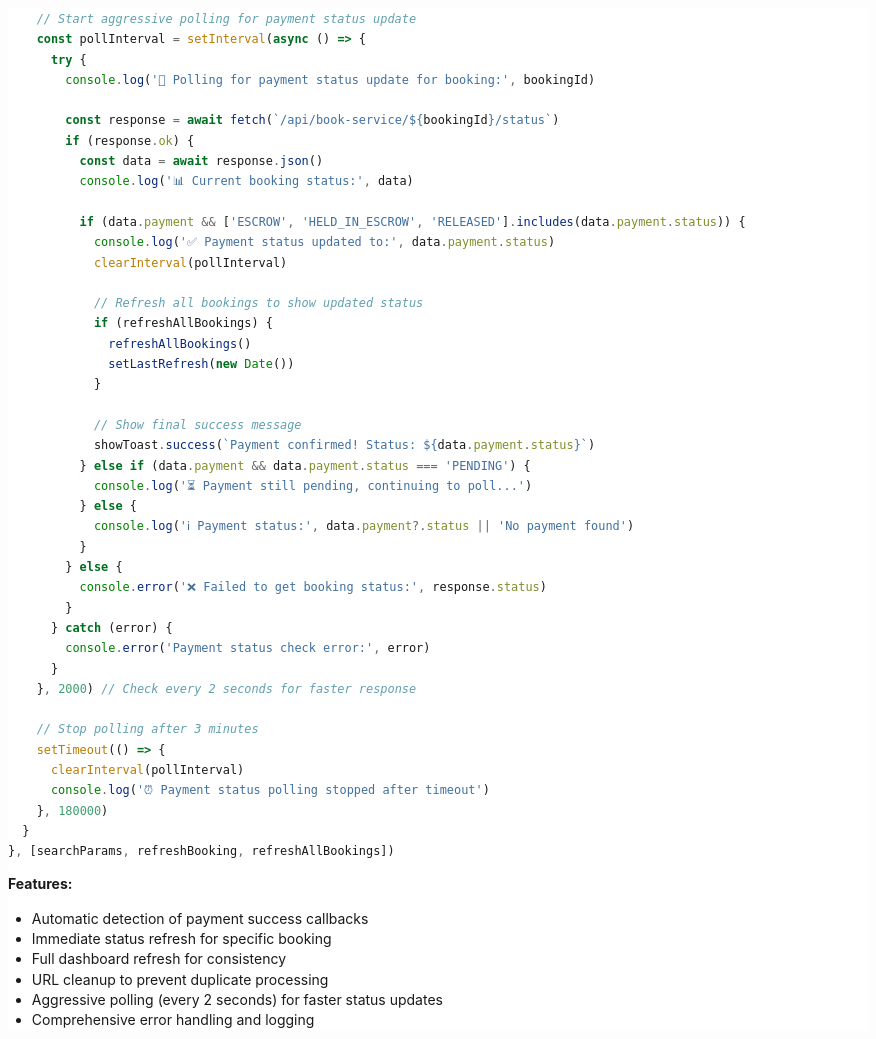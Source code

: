 ```typescript
    // Start aggressive polling for payment status update
    const pollInterval = setInterval(async () => {
      try {
        console.log('🔄 Polling for payment status update for booking:', bookingId)
        
        const response = await fetch(`/api/book-service/${bookingId}/status`)
        if (response.ok) {
          const data = await response.json()
          console.log('📊 Current booking status:', data)
          
          if (data.payment && ['ESCROW', 'HELD_IN_ESCROW', 'RELEASED'].includes(data.payment.status)) {
            console.log('✅ Payment status updated to:', data.payment.status)
            clearInterval(pollInterval)
            
            // Refresh all bookings to show updated status
            if (refreshAllBookings) {
              refreshAllBookings()
              setLastRefresh(new Date())
            }
            
            // Show final success message
            showToast.success(`Payment confirmed! Status: ${data.payment.status}`)
          } else if (data.payment && data.payment.status === 'PENDING') {
            console.log('⏳ Payment still pending, continuing to poll...')
          } else {
            console.log('ℹ️ Payment status:', data.payment?.status || 'No payment found')
          }
        } else {
          console.error('❌ Failed to get booking status:', response.status)
        }
      } catch (error) {
        console.error('Payment status check error:', error)
      }
    }, 2000) // Check every 2 seconds for faster response
    
    // Stop polling after 3 minutes
    setTimeout(() => {
      clearInterval(pollInterval)
      console.log('⏰ Payment status polling stopped after timeout')
    }, 180000)
  }
}, [searchParams, refreshBooking, refreshAllBookings])
```

**Features:**
- Automatic detection of payment success callbacks
- Immediate status refresh for specific booking
- Full dashboard refresh for consistency
- URL cleanup to prevent duplicate processing
- Aggressive polling (every 2 seconds) for faster status updates
- Comprehensive error handling and logging
